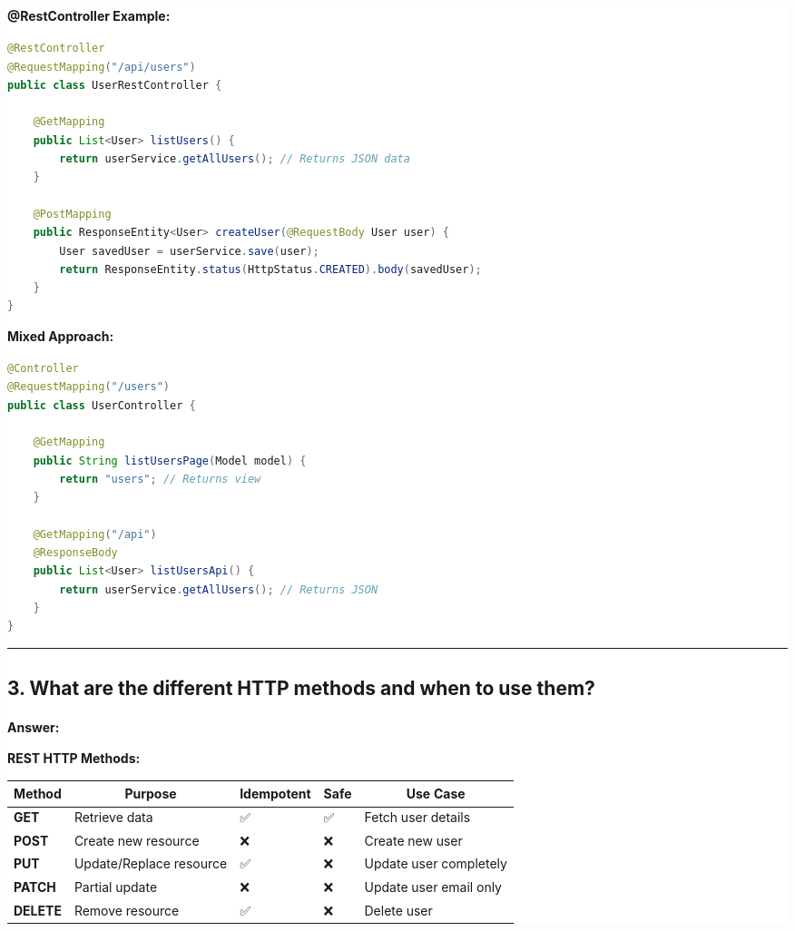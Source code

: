**@RestController Example:**
```java
@RestController
@RequestMapping("/api/users")
public class UserRestController {
    
    @GetMapping
    public List<User> listUsers() {
        return userService.getAllUsers(); // Returns JSON data
    }
    
    @PostMapping
    public ResponseEntity<User> createUser(@RequestBody User user) {
        User savedUser = userService.save(user);
        return ResponseEntity.status(HttpStatus.CREATED).body(savedUser);
    }
}
```

**Mixed Approach:**
```java
@Controller
@RequestMapping("/users")
public class UserController {
    
    @GetMapping
    public String listUsersPage(Model model) {
        return "users"; // Returns view
    }
    
    @GetMapping("/api")
    @ResponseBody
    public List<User> listUsersApi() {
        return userService.getAllUsers(); // Returns JSON
    }
}
```

---

## **3. What are the different HTTP methods and when to use them?**

**Answer:**

**REST HTTP Methods:**

| Method | Purpose | Idempotent | Safe | Use Case |
|--------|---------|------------|------|----------|
| **GET** | Retrieve data | ✅ | ✅ | Fetch user details |
| **POST** | Create new resource | ❌ | ❌ | Create new user |
| **PUT** | Update/Replace resource | ✅ | ❌ | Update user completely |
| **PATCH** | Partial update | ❌ | ❌ | Update user email only |
| **DELETE** | Remove resource | ✅ | ❌ | Delete user |
